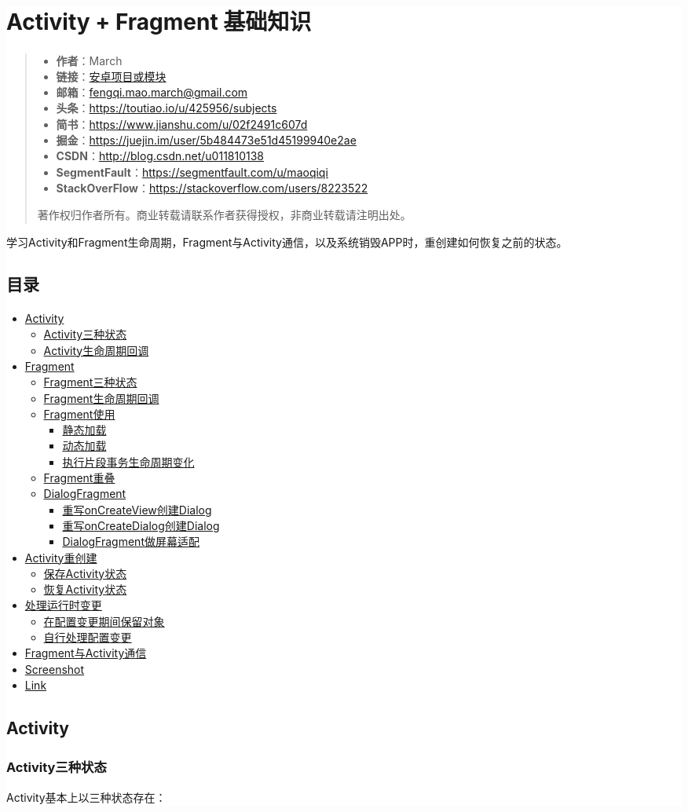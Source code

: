 # Activity + Fragment 基础知识

> * **作者**：March
> * **链接**：[安卓项目或模块](https://github.com/maoqiqi/DevelopmentArms)
> * **邮箱**：fengqi.mao.march@gmail.com
> * **头条**：https://toutiao.io/u/425956/subjects
> * **简书**：https://www.jianshu.com/u/02f2491c607d
> * **掘金**：https://juejin.im/user/5b484473e51d45199940e2ae
> * **CSDN**：http://blog.csdn.net/u011810138
> * **SegmentFault**：https://segmentfault.com/u/maoqiqi
> * **StackOverFlow**：https://stackoverflow.com/users/8223522
>
> 著作权归作者所有。商业转载请联系作者获得授权，非商业转载请注明出处。


学习Activity和Fragment生命周期，Fragment与Activity通信，以及系统销毁APP时，重创建如何恢复之前的状态。


## 目录

* [Activity](#Activity)
  * [Activity三种状态](#Activity三种状态)
  * [Activity生命周期回调](#Activity生命周期回调)
* [Fragment](#Fragment)
  * [Fragment三种状态](#Fragment三种状态)
  * [Fragment生命周期回调](#Fragment生命周期回调)
  * [Fragment使用](#Fragment使用)
    * [静态加载](#静态加载)
    * [动态加载](#动态加载)
    * [执行片段事务生命周期变化](#执行片段事务生命周期变化)
  * [Fragment重叠](#Fragment重叠)
  * [DialogFragment](#DialogFragment)
    * [重写onCreateView创建Dialog](#重写onCreateView创建Dialog)
    * [重写onCreateDialog创建Dialog](#重写onCreateDialog创建Dialog)
    * [DialogFragment做屏幕适配](#DialogFragment做屏幕适配)
* [Activity重创建](#Activity重创建)
  * [保存Activity状态](#保存Activity状态)
  * [恢复Activity状态](#恢复Activity状态)
* [处理运行时变更](#处理运行时变更)
  * [在配置变更期间保留对象](#在配置变更期间保留对象)
  * [自行处理配置变更](#自行处理配置变更)
* [Fragment与Activity通信](#Fragment与Activity通信)
* [Screenshot](#Screenshot)
* [Link](#Link)


## Activity

### Activity三种状态

Activity基本上以三种状态存在：
